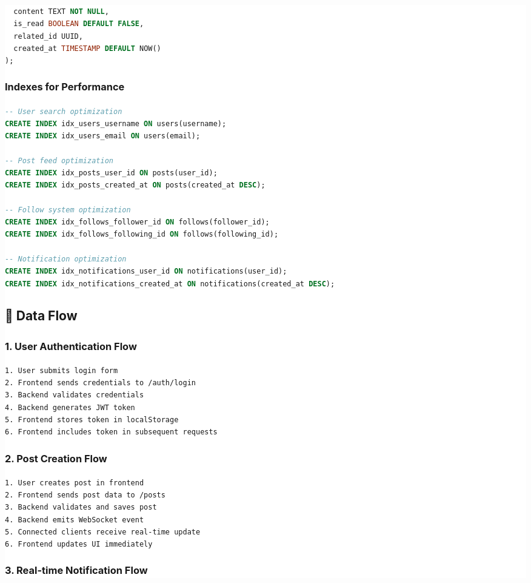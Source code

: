 ```sql
  content TEXT NOT NULL,
  is_read BOOLEAN DEFAULT FALSE,
  related_id UUID,
  created_at TIMESTAMP DEFAULT NOW()
);
```

### Indexes for Performance

```sql
-- User search optimization
CREATE INDEX idx_users_username ON users(username);
CREATE INDEX idx_users_email ON users(email);

-- Post feed optimization
CREATE INDEX idx_posts_user_id ON posts(user_id);
CREATE INDEX idx_posts_created_at ON posts(created_at DESC);

-- Follow system optimization
CREATE INDEX idx_follows_follower_id ON follows(follower_id);
CREATE INDEX idx_follows_following_id ON follows(following_id);

-- Notification optimization
CREATE INDEX idx_notifications_user_id ON notifications(user_id);
CREATE INDEX idx_notifications_created_at ON notifications(created_at DESC);
```

## 🔄 Data Flow

### 1. User Authentication Flow

```
1. User submits login form
2. Frontend sends credentials to /auth/login
3. Backend validates credentials
4. Backend generates JWT token
5. Frontend stores token in localStorage
6. Frontend includes token in subsequent requests
```

### 2. Post Creation Flow

```
1. User creates post in frontend
2. Frontend sends post data to /posts
3. Backend validates and saves post
4. Backend emits WebSocket event
5. Connected clients receive real-time update
6. Frontend updates UI immediately
```

### 3. Real-time Notification Flow
